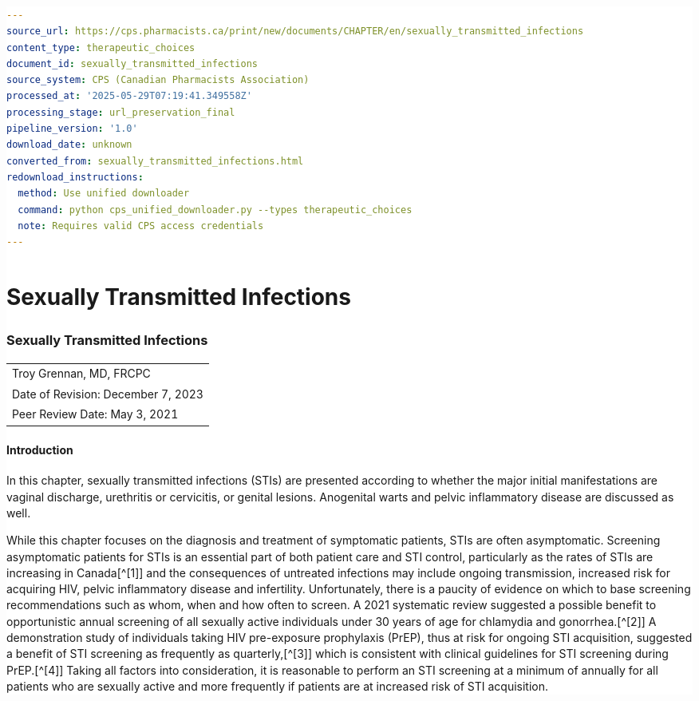 ```yaml
---
source_url: https://cps.pharmacists.ca/print/new/documents/CHAPTER/en/sexually_transmitted_infections
content_type: therapeutic_choices
document_id: sexually_transmitted_infections
source_system: CPS (Canadian Pharmacists Association)
processed_at: '2025-05-29T07:19:41.349558Z'
processing_stage: url_preservation_final
pipeline_version: '1.0'
download_date: unknown
converted_from: sexually_transmitted_infections.html
redownload_instructions:
  method: Use unified downloader
  command: python cps_unified_downloader.py --types therapeutic_choices
  note: Requires valid CPS access credentials
---
```


# Sexually Transmitted Infections

### Sexually Transmitted Infections

|  |
| --- |
| Troy Grennan, MD, FRCPC |
| Date of Revision: December 7, 2023 |
| Peer Review Date: May 3, 2021 |


#### Introduction

In this chapter, sexually transmitted infections (STIs) are presented according to whether the major initial manifestations are vaginal discharge, urethritis or cervicitis, or genital lesions. Anogenital warts and pelvic inflammatory disease are discussed as well.

While this chapter focuses on the diagnosis and treatment of symptomatic patients, STIs are often asymptomatic. Screening asymptomatic patients for STIs is an essential part of both patient care and STI control, particularly as the rates of STIs are increasing in Canada​[^[1]] and the consequences of untreated infections may include ongoing transmission, increased risk for acquiring HIV, pelvic inflammatory disease and infertility. Unfortunately, there is a paucity of evidence on which to base screening recommendations such as whom, when and how often to screen. A 2021 systematic review suggested a possible benefit to opportunistic annual screening of all sexually active individuals under 30 years of age for chlamydia and gonorrhea.​[^[2]] A demonstration study of individuals taking HIV pre-exposure prophylaxis (PrEP), thus at risk for ongoing STI acquisition, suggested a benefit of STI screening as frequently as quarterly,​[^[3]] which is consistent with clinical guidelines for STI screening during PrEP.​[^[4]] Taking all factors into consideration, it is reasonable to perform an STI screening at a minimum of annually for all patients who are sexually active and more frequently if patients are at increased risk of STI acquisition.
